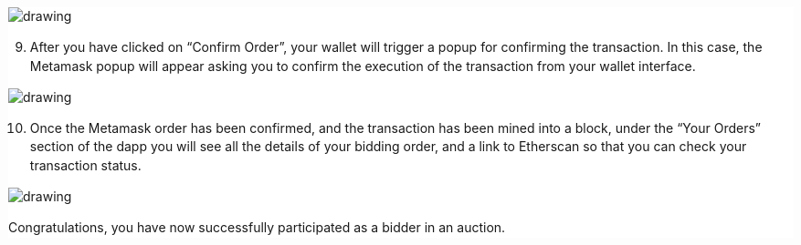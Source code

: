 <img src="/assets/GA10.png" alt="drawing" width="500"/>

9. After you have clicked on “Confirm Order”, your wallet will trigger a popup for confirming the transaction. In this case, the Metamask popup will appear asking you to confirm the execution of the transaction from your wallet interface.

<img src="/assets/GA11.png" alt="drawing" width="500"/>

10. Once the Metamask order has been confirmed, and the transaction has been mined into a block, under the “Your Orders” section of the dapp you will see all the details of your bidding order, and a link to Etherscan so that you can check your transaction status.

<img src="/assets/GA12.png" alt="drawing" width="500"/>

Congratulations, you have now successfully participated as a bidder in an auction.

